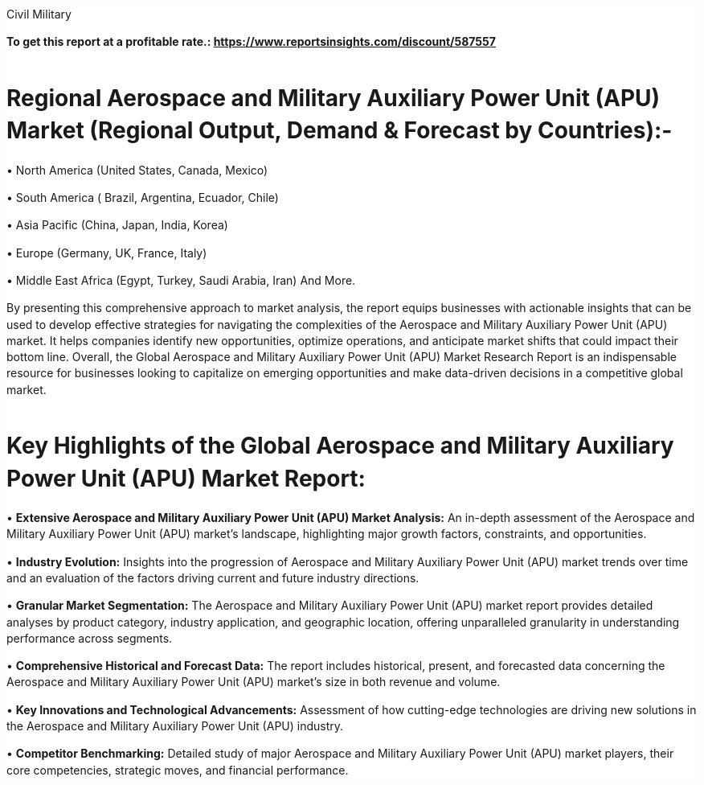 Civil
    Military

<strong>To get this report at a profitable rate.: <a href=https://www.reportsinsights.com/discount/587557>https://www.reportsinsights.com/discount/587557</a></strong></font>

# <strong>Regional Aerospace and Military Auxiliary Power Unit (APU) Market (Regional Output, Demand &amp; Forecast by Countries):-</strong>

• North America (United States, Canada, Mexico)

• South America ( Brazil, Argentina, Ecuador, Chile)

• Asia Pacific (China, Japan, India, Korea)

• Europe (Germany, UK, France, Italy)

• Middle East Africa (Egypt, Turkey, Saudi Arabia, Iran) And More.

By presenting this comprehensive approach to market analysis, the report equips businesses with actionable insights that can be used to develop effective strategies for navigating the complexities of the Aerospace and Military Auxiliary Power Unit (APU) market. It helps companies identify new opportunities, optimize operations, and anticipate market shifts that could impact their bottom line. Overall, the Global Aerospace and Military Auxiliary Power Unit (APU) Market Research Report is an indispensable resource for businesses looking to capitalize on emerging opportunities and make data-driven decisions in a competitive global market.

# <strong>Key Highlights of the Global Aerospace and Military Auxiliary Power Unit (APU) Market Report:</strong>

• <strong>Extensive Aerospace and Military Auxiliary Power Unit (APU) Market Analysis:</strong> An in-depth assessment of the Aerospace and Military Auxiliary Power Unit (APU) market’s landscape, highlighting major growth factors, constraints, and opportunities.

• <strong>Industry Evolution:</strong> Insights into the progression of Aerospace and Military Auxiliary Power Unit (APU) market trends over time and an evaluation of the factors driving current and future industry directions.

• <strong>Granular Market Segmentation:</strong> The Aerospace and Military Auxiliary Power Unit (APU) market report provides detailed analyses by product category, industry application, and geographic location, offering unparalleled granularity in understanding performance across segments.

• <strong>Comprehensive Historical and Forecast Data:</strong> The report includes historical, present, and forecasted data concerning the Aerospace and Military Auxiliary Power Unit (APU) market’s size in both revenue and volume.

• <strong>Key Innovations and Technological Advancements:</strong> Assessment of how cutting-edge technologies are driving new solutions in the Aerospace and Military Auxiliary Power Unit (APU) industry.

• <strong>Competitor Benchmarking:</strong> Detailed study of major Aerospace and Military Auxiliary Power Unit (APU) market players, their core competencies, strategic moves, and financial performance.
